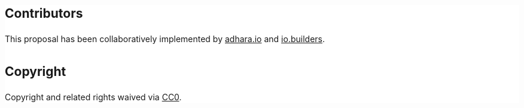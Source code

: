 ## Contributors

This proposal has been collaboratively implemented by [adhara.io](https://adhara.io/) and [io.builders](https://io.builders/).

## Copyright

Copyright and related rights waived via [CC0](https://creativecommons.org/publicdomain/zero/1.0/).

[erc-20]: http://eips.ethereum.org/EIPS/eip-20
[erc-1066]: http://eips.ethereum.org/EIPS/eip-1066
[erc-1462]: http://eips.ethereum.org/EIPS/eip-1462
[erc-1996]: http://eips.ethereum.org/EIPS/eip-1996
[erc-2018]: http://eips.ethereum.org/EIPS/eip-2018
[erc-2019]: http://eips.ethereum.org/EIPS/eip-2019
[erc-2021]: http://eips.ethereum.org/EIPS/eip-2021
